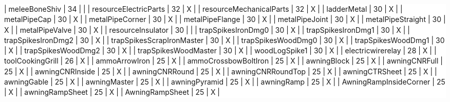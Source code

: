 | meleeBoneShiv                              |            34 |          |
| resourceElectricParts                      |            32 |    X     |
| resourceMechanicalParts                    |            32 |    X     |
| ladderMetal                                |            30 |    X     |
| metalPipeCap                               |            30 |    X     |
| metalPipeCorner                            |            30 |    X     |
| metalPipeFlange                            |            30 |    X     |
| metalPipeJoint                             |            30 |    X     |
| metalPipeStraight                          |            30 |    X     |
| metalPipeValve                             |            30 |    X     |
| resourceInsulator                          |            30 |          |
| trapSpikesIronDmg0                         |            30 |    X     |
| trapSpikesIronDmg1                         |            30 |    X     |
| trapSpikesIronDmg2                         |            30 |    X     |
| trapSpikesScrapIronMaster                  |            30 |    X     |
| trapSpikesWoodDmg0                         |            30 |    X     |
| trapSpikesWoodDmg1                         |            30 |    X     |
| trapSpikesWoodDmg2                         |            30 |    X     |
| trapSpikesWoodMaster                       |            30 |    X     |
| woodLogSpike1                              |            30 |    X     |
| electricwirerelay                          |            28 |    X     |
| toolCookingGrill                           |            26 |    X     |
| ammoArrowIron                              |            25 |    X     |
| ammoCrossbowBoltIron                       |            25 |    X     |
| awningBlock                                |            25 |    X     |
| awningCNRFull                              |            25 |    X     |
| awningCNRInside                            |            25 |    X     |
| awningCNRRound                             |            25 |    X     |
| awningCNRRoundTop                          |            25 |    X     |
| awningCTRSheet                             |            25 |    X     |
| awningGable                                |            25 |    X     |
| awningMaster                               |            25 |    X     |
| awningPyramid                              |            25 |    X     |
| awningRamp                                 |            25 |    X     |
| AwningRampInsideCorner                     |            25 |    X     |
| awningRampSheet                            |            25 |    X     |
| AwningRampSheet                            |            25 |    X     |
